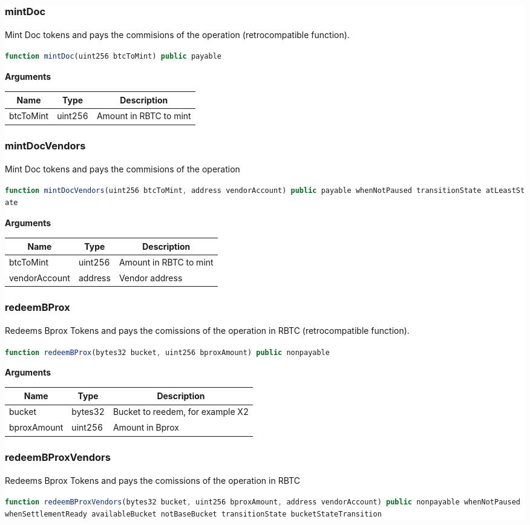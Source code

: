 ### mintDoc

Mint Doc tokens and pays the commisions of the operation (retrocompatible function).

```js
function mintDoc(uint256 btcToMint) public payable
```

**Arguments**

| Name        | Type           | Description  |
| ------------- |------------- | -----|
| btcToMint | uint256 | Amount in RBTC to mint | 

### mintDocVendors

Mint Doc tokens and pays the commisions of the operation

```js
function mintDocVendors(uint256 btcToMint, address vendorAccount) public payable whenNotPaused transitionState atLeastState 
```

**Arguments**

| Name        | Type           | Description  |
| ------------- |------------- | -----|
| btcToMint | uint256 | Amount in RBTC to mint | 
| vendorAccount | address | Vendor address | 

### redeemBProx

Redeems Bprox Tokens and pays the comissions of the operation in RBTC (retrocompatible function).

```js
function redeemBProx(bytes32 bucket, uint256 bproxAmount) public nonpayable
```

**Arguments**

| Name        | Type           | Description  |
| ------------- |------------- | -----|
| bucket | bytes32 | Bucket to reedem, for example X2 | 
| bproxAmount | uint256 | Amount in Bprox | 

### redeemBProxVendors

Redeems Bprox Tokens and pays the comissions of the operation in RBTC

```js
function redeemBProxVendors(bytes32 bucket, uint256 bproxAmount, address vendorAccount) public nonpayable whenNotPaused whenSettlementReady availableBucket notBaseBucket transitionState bucketStateTransition 
```
